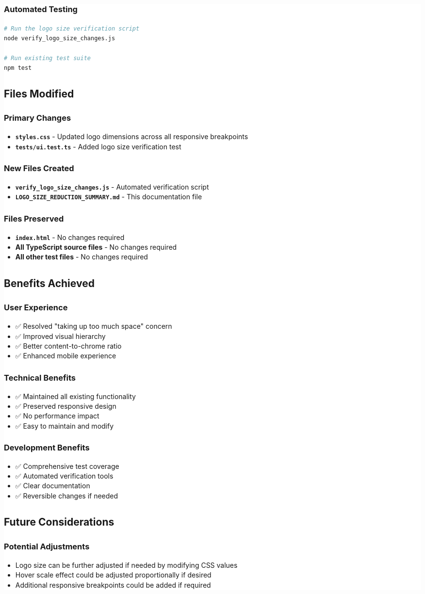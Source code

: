 ### Automated Testing
```bash
# Run the logo size verification script
node verify_logo_size_changes.js

# Run existing test suite
npm test
```

## Files Modified

### Primary Changes
- **`styles.css`** - Updated logo dimensions across all responsive breakpoints
- **`tests/ui.test.ts`** - Added logo size verification test

### New Files Created
- **`verify_logo_size_changes.js`** - Automated verification script
- **`LOGO_SIZE_REDUCTION_SUMMARY.md`** - This documentation file

### Files Preserved
- **`index.html`** - No changes required
- **All TypeScript source files** - No changes required
- **All other test files** - No changes required

## Benefits Achieved

### User Experience
- ✅ Resolved "taking up too much space" concern
- ✅ Improved visual hierarchy
- ✅ Better content-to-chrome ratio
- ✅ Enhanced mobile experience

### Technical Benefits
- ✅ Maintained all existing functionality
- ✅ Preserved responsive design
- ✅ No performance impact
- ✅ Easy to maintain and modify

### Development Benefits
- ✅ Comprehensive test coverage
- ✅ Automated verification tools
- ✅ Clear documentation
- ✅ Reversible changes if needed

## Future Considerations

### Potential Adjustments
- Logo size can be further adjusted if needed by modifying CSS values
- Hover scale effect could be adjusted proportionally if desired
- Additional responsive breakpoints could be added if required
